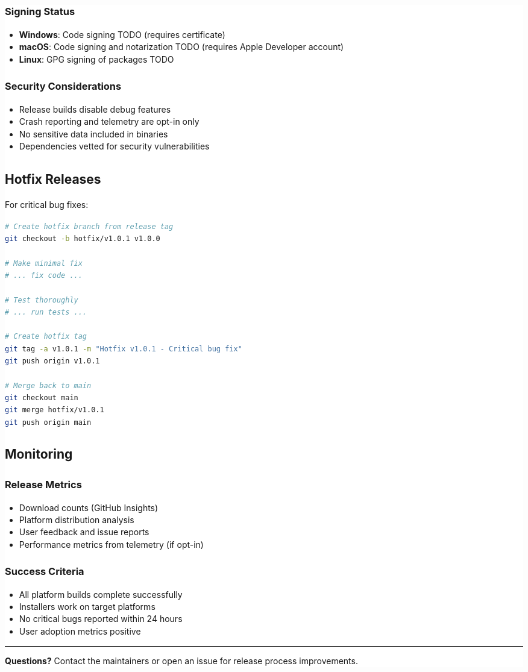 ### Signing Status
- **Windows**: Code signing TODO (requires certificate)
- **macOS**: Code signing and notarization TODO (requires Apple Developer account)  
- **Linux**: GPG signing of packages TODO

### Security Considerations
- Release builds disable debug features
- Crash reporting and telemetry are opt-in only
- No sensitive data included in binaries
- Dependencies vetted for security vulnerabilities

## Hotfix Releases

For critical bug fixes:

```bash
# Create hotfix branch from release tag
git checkout -b hotfix/v1.0.1 v1.0.0

# Make minimal fix
# ... fix code ...

# Test thoroughly
# ... run tests ...

# Create hotfix tag
git tag -a v1.0.1 -m "Hotfix v1.0.1 - Critical bug fix"
git push origin v1.0.1

# Merge back to main
git checkout main
git merge hotfix/v1.0.1
git push origin main
```

## Monitoring

### Release Metrics
- Download counts (GitHub Insights)
- Platform distribution analysis  
- User feedback and issue reports
- Performance metrics from telemetry (if opt-in)

### Success Criteria
- All platform builds complete successfully
- Installers work on target platforms
- No critical bugs reported within 24 hours
- User adoption metrics positive

---

**Questions?** Contact the maintainers or open an issue for release process improvements.